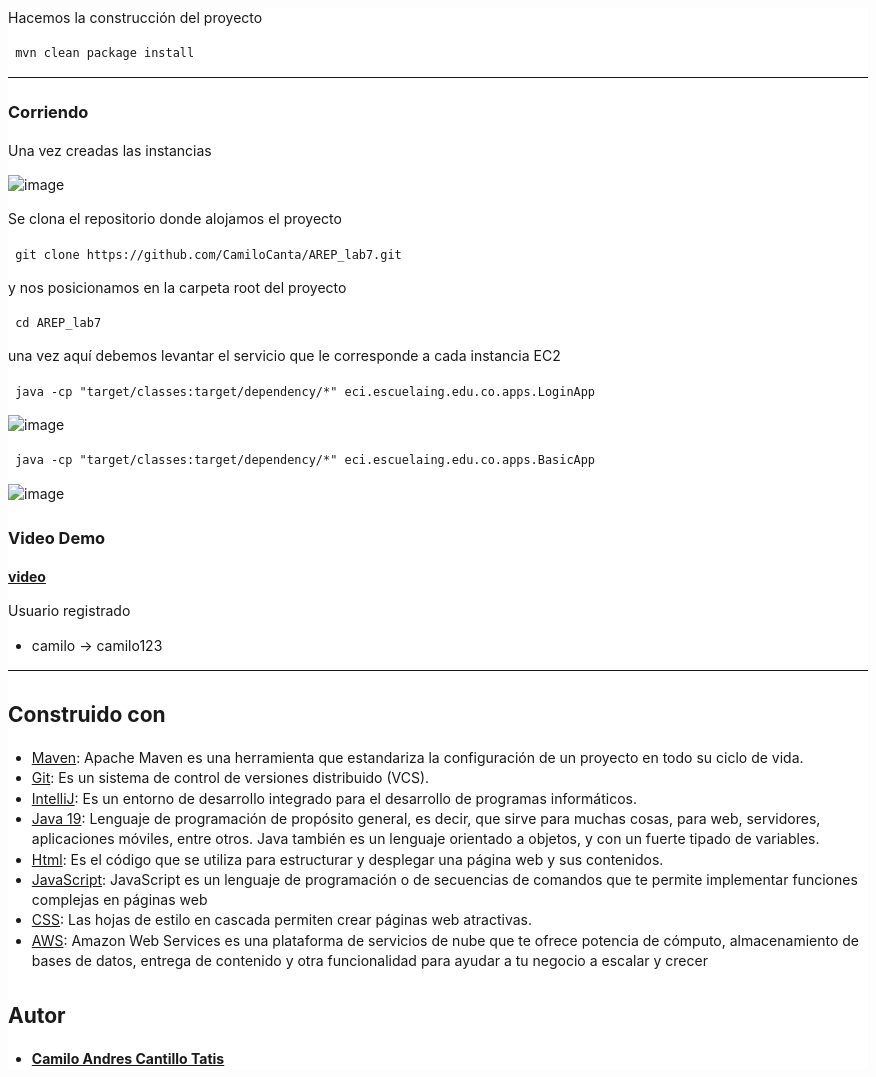 
Hacemos la construcción del proyecto

	 mvn clean package install
---

### Corriendo
Una vez creadas las instancias

<img width="769" alt="image" src="https://github.com/CamiloCanta/AREP_lab7/assets/108955358/c8b699d7-4c20-4034-a867-11b62c9be75b">


Se clona el repositorio donde alojamos el proyecto
	
     git clone https://github.com/CamiloCanta/AREP_lab7.git

y nos posicionamos en la carpeta root del proyecto

	 cd AREP_lab7

una vez aquí debemos levantar el servicio que le corresponde a cada instancia EC2

	 java -cp "target/classes:target/dependency/*" eci.escuelaing.edu.co.apps.LoginApp

<img width="724" alt="image" src="https://github.com/CamiloCanta/AREP_lab7/assets/108955358/99e21836-73bb-4007-a9ca-56c3c3c51f73">


  
	 java -cp "target/classes:target/dependency/*" eci.escuelaing.edu.co.apps.BasicApp

<img width="725" alt="image" src="https://github.com/CamiloCanta/AREP_lab7/assets/108955358/08f7cf5e-0fef-4809-a732-6230c66fc455">


### Video Demo

**[video](https://youtu.be/VusHV8OsLS8?si=3imnlW4IFEjPF956)**

Usuario registrado
- camilo -> camilo123


	
---
## Construido con

* [Maven](https://maven.apache.org/): Apache Maven es una herramienta que estandariza la configuración de un proyecto en todo su ciclo de vida.
* [Git](https://rometools.github.io/rome/):  Es un sistema de control de versiones distribuido (VCS).
* [IntelliJ](https://www.jetbrains.com/idea/): Es un entorno de desarrollo integrado para el desarrollo de programas informáticos.
* [Java 19](https://www.java.com/es/): Lenguaje de programación de propósito general, es decir, que sirve para muchas cosas, para web, servidores, aplicaciones móviles, entre otros. Java también es un lenguaje orientado a objetos, y con un fuerte tipado de variables.
* [Html](https://developer.mozilla.org/es/docs/Learn/Getting_started_with_the_web/HTML_basics): Es el código que se utiliza para estructurar y desplegar una página web y sus contenidos.
* [JavaScript](https://developer.mozilla.org/es/docs/Learn/JavaScript/First_steps/What_is_JavaScript): JavaScript es un lenguaje de programación o de secuencias de comandos que te permite implementar funciones complejas en páginas web
* [CSS](https://developer.mozilla.org/es/docs/Learn/CSS/First_steps/What_is_CSS): Las hojas de estilo en cascada permiten crear páginas web atractivas.
* [AWS](https://www.inbest.cloud/comunidad/qu%C3%A9-es-aws): Amazon Web Services es una plataforma de servicios de nube que te ofrece potencia de cómputo, almacenamiento de bases de datos, entrega de contenido y otra funcionalidad para ayudar a tu negocio a escalar y crecer

## Autor
- **[Camilo Andres Cantillo Tatis](https://www.linkedin.com/in/camilocanta/)** 
